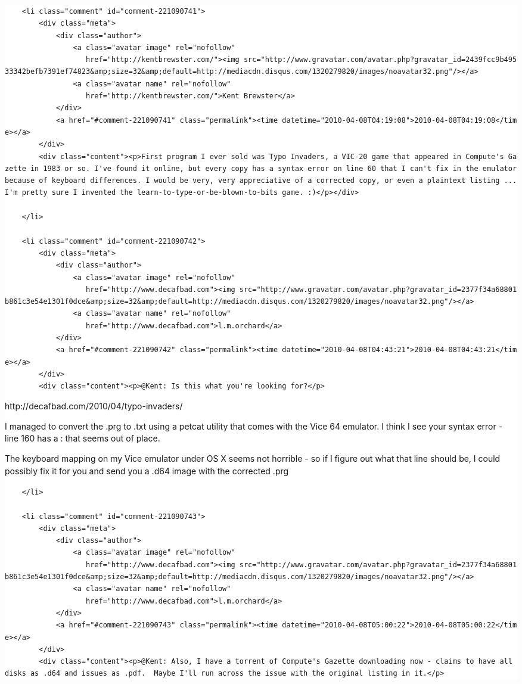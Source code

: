         <li class="comment" id="comment-221090741">
            <div class="meta">
                <div class="author">
                    <a class="avatar image" rel="nofollow" 
                       href="http://kentbrewster.com/"><img src="http://www.gravatar.com/avatar.php?gravatar_id=2439fcc9b49533342befb7391ef74823&amp;size=32&amp;default=http://mediacdn.disqus.com/1320279820/images/noavatar32.png"/></a>
                    <a class="avatar name" rel="nofollow" 
                       href="http://kentbrewster.com/">Kent Brewster</a>
                </div>
                <a href="#comment-221090741" class="permalink"><time datetime="2010-04-08T04:19:08">2010-04-08T04:19:08</time></a>
            </div>
            <div class="content"><p>First program I ever sold was Typo Invaders, a VIC-20 game that appeared in Compute's Gazette in 1983 or so. I've found it online, but every copy has a syntax error on line 60 that I can't fix in the emulator because of keyboard differences. I would be very, very appreciative of a corrected copy, or even a plaintext listing ... I'm pretty sure I invented the learn-to-type-or-be-blown-to-bits game. :)</p></div>
            
        </li>
    
        <li class="comment" id="comment-221090742">
            <div class="meta">
                <div class="author">
                    <a class="avatar image" rel="nofollow" 
                       href="http://www.decafbad.com"><img src="http://www.gravatar.com/avatar.php?gravatar_id=2377f34a68801b861c3e54e1301f0dce&amp;size=32&amp;default=http://mediacdn.disqus.com/1320279820/images/noavatar32.png"/></a>
                    <a class="avatar name" rel="nofollow" 
                       href="http://www.decafbad.com">l.m.orchard</a>
                </div>
                <a href="#comment-221090742" class="permalink"><time datetime="2010-04-08T04:43:21">2010-04-08T04:43:21</time></a>
            </div>
            <div class="content"><p>@Kent: Is this what you're looking for?</p>

<p>http://decafbad.com/2010/04/typo-invaders/</p>

<p>I managed to convert the .prg to .txt using a petcat utility that comes with the Vice 64 emulator.  I think I see your syntax error - line 160 has a : that seems out of place.</p>

<p>The keyboard mapping on my Vice emulator under OS X seems not horrible - so if I figure out what that line should be, I could possibly fix it for you and send you a .d64 image with the corrected .prg</p></div>
            
        </li>
    
        <li class="comment" id="comment-221090743">
            <div class="meta">
                <div class="author">
                    <a class="avatar image" rel="nofollow" 
                       href="http://www.decafbad.com"><img src="http://www.gravatar.com/avatar.php?gravatar_id=2377f34a68801b861c3e54e1301f0dce&amp;size=32&amp;default=http://mediacdn.disqus.com/1320279820/images/noavatar32.png"/></a>
                    <a class="avatar name" rel="nofollow" 
                       href="http://www.decafbad.com">l.m.orchard</a>
                </div>
                <a href="#comment-221090743" class="permalink"><time datetime="2010-04-08T05:00:22">2010-04-08T05:00:22</time></a>
            </div>
            <div class="content"><p>@Kent: Also, I have a torrent of Compute's Gazette downloading now - claims to have all disks as .d64 and issues as .pdf.  Maybe I'll run across the issue with the original listing in it.</p>
